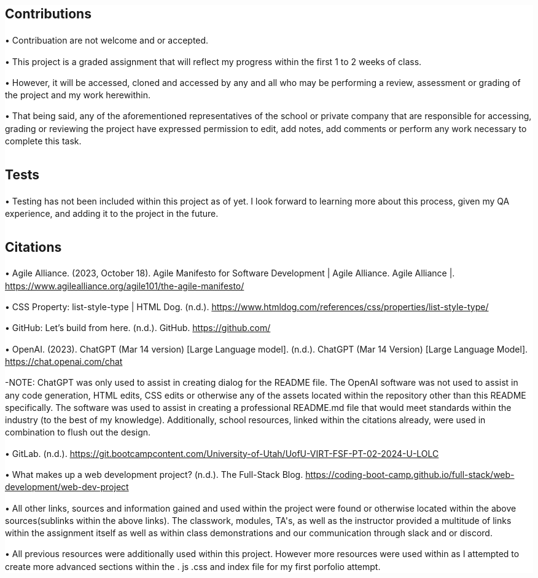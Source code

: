 ## Contributions

• Contribuation are not welcome and or accepted.

• This project is a graded assignment that will reflect my progress within the first 1 to 2 weeks of class.

• However, it will be accessed, cloned and accessed by any and all who may be performing a review, assessment or grading of the project and my work herewithin.

• That being said, any of the aforementioned representatives of the school or private company that are responsible for accessing, grading or reviewing the project have expressed permission to edit, add notes, add comments or perform any work necessary to complete this task.

## Tests

• Testing has not been included within this project as of yet. I look forward to learning more about this process, given my QA experience, and adding it to the project in the future.

## Citations

• Agile Alliance. (2023, October 18). Agile Manifesto for Software Development | Agile Alliance. Agile Alliance |. https://www.agilealliance.org/agile101/the-agile-manifesto/

• CSS Property: list-style-type | HTML Dog. (n.d.). https://www.htmldog.com/references/css/properties/list-style-type/

• GitHub: Let’s build from here. (n.d.). GitHub. https://github.com/

• OpenAI. (2023). ChatGPT (Mar 14 version) [Large Language model]. (n.d.). ChatGPT (Mar 14 Version) [Large Language Model]. https://chat.openai.com/chat

-NOTE: ChatGPT was only used to assist in creating dialog for the README file. The OpenAI software was not used to assist in any code generation, HTML edits, CSS edits or
otherwise any of the assets located within the repository other than this README specifically. The software was used to assist in creating a professional README.md file that
would meet standards within the industry (to the best of my knowledge). Additionally, school resources, linked within the citations already, were used in combination to flush
out the design.

• GitLab. (n.d.). https://git.bootcampcontent.com/University-of-Utah/UofU-VIRT-FSF-PT-02-2024-U-LOLC

• What makes up a web development project? (n.d.). The Full-Stack Blog. https://coding-boot-camp.github.io/full-stack/web-development/web-dev-project

• All other links, sources and information gained and used within the project were found or otherwise located within the above sources(sublinks within the above links). The
classwork, modules, TA's, as well as the instructor provided a multitude of links within the assignment itself as well as within class demonstrations and our communication
through slack and or discord.

• All previous resources were additionally used within this project. However more resources were used within as I attempted to create more advanced sections within the . js .css and index file for my first porfolio attempt.
